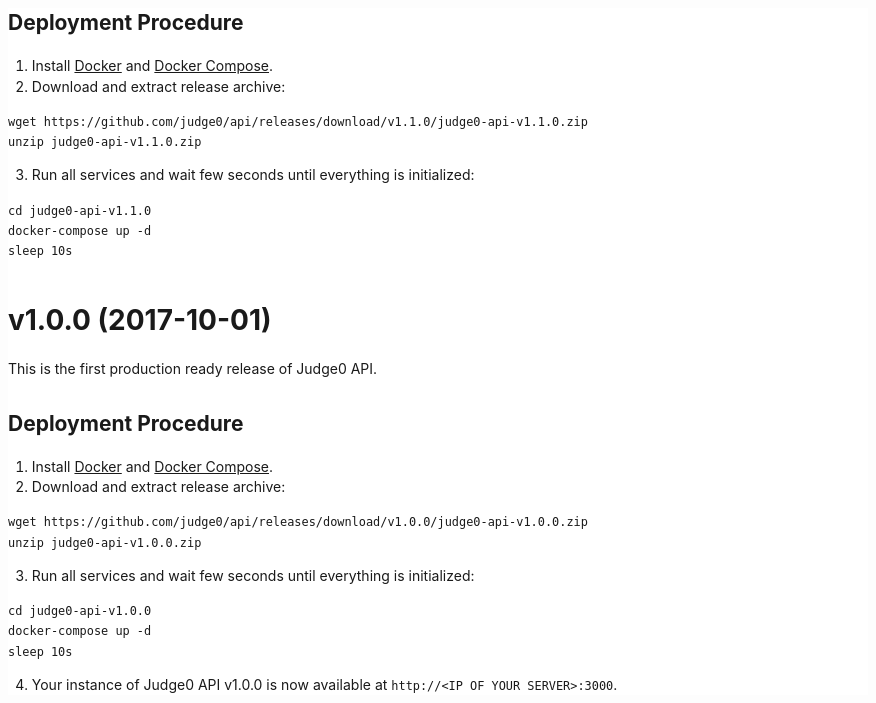 ## Deployment Procedure
1. Install [Docker](https://docs.docker.com) and [Docker Compose](https://docs.docker.com/compose).
2. Download and extract release archive:
```
wget https://github.com/judge0/api/releases/download/v1.1.0/judge0-api-v1.1.0.zip
unzip judge0-api-v1.1.0.zip
```

3. Run all services and wait few seconds until everything is initialized:
```
cd judge0-api-v1.1.0
docker-compose up -d
sleep 10s
```


# v1.0.0 (2017-10-01)
This is the first production ready release of Judge0 API.

## Deployment Procedure
1. Install [Docker](https://docs.docker.com) and [Docker Compose](https://docs.docker.com/compose).
2. Download and extract release archive:
```
wget https://github.com/judge0/api/releases/download/v1.0.0/judge0-api-v1.0.0.zip
unzip judge0-api-v1.0.0.zip
```

3. Run all services and wait few seconds until everything is initialized:
```
cd judge0-api-v1.0.0
docker-compose up -d
sleep 10s
```

4. Your instance of Judge0 API v1.0.0 is now available at `http://<IP OF YOUR SERVER>:3000`.
